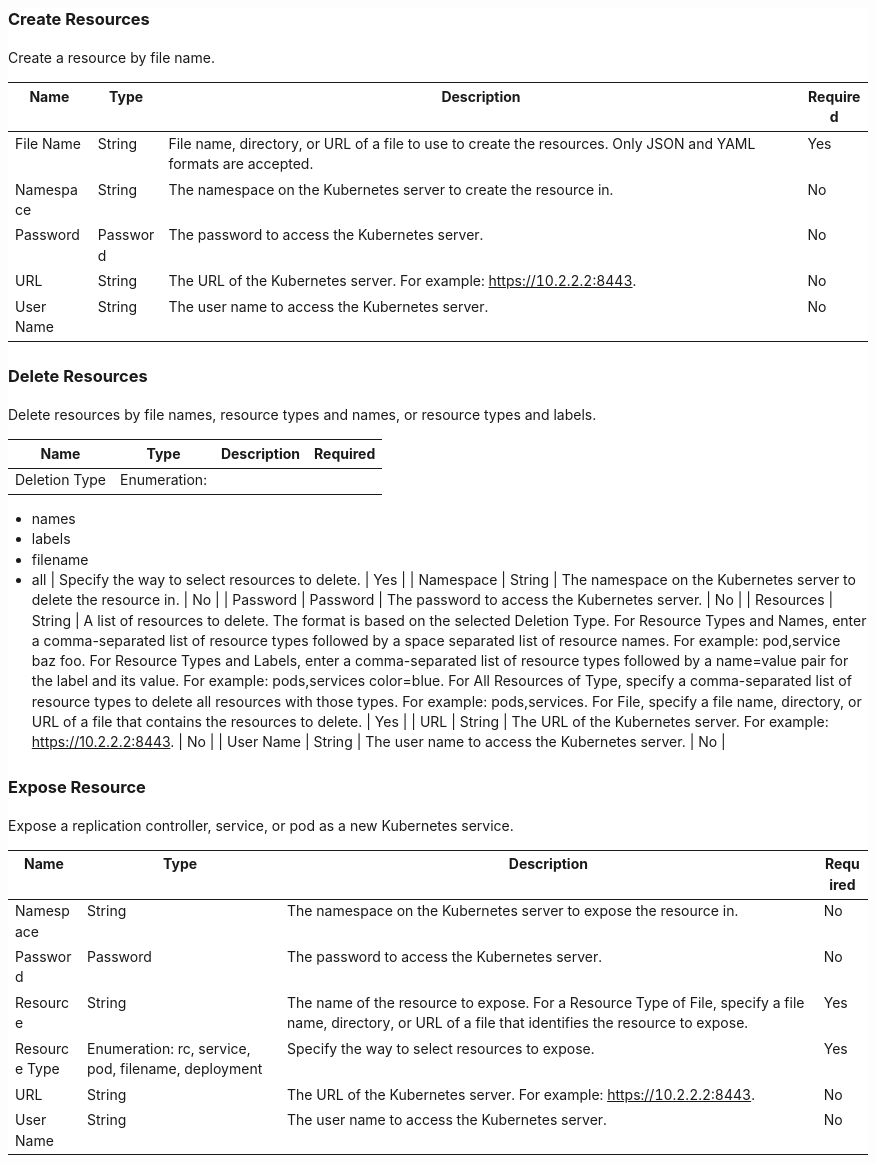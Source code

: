 ### Create Resources

Create a resource by file name.


| Name | Type | Description                                                                                                          | Required |
| ---- | ---- | -------------------------------------------------------------------------------------------------------------------- | -------- |
| File Name | String | File name, directory, or URL of a file to use to create the resources. Only JSON and YAML formats are accepted. | Yes |
| Namespace | String | The namespace on the Kubernetes server to create the resource in. | No |
| Password | Password | The password to access the Kubernetes server. | No |
| URL | String | The URL of the Kubernetes server. For example: https://10.2.2.2:8443. | No |
| User Name | String | The user name to access the Kubernetes server. | No |

### Delete Resources

Delete resources by file names, resource types and names, or resource types and labels.


| Name | Type | Description                                                                                                          | Required |
| ---- | ---- | -------------------------------------------------------------------------------------------------------------------- | -------- |
| Deletion Type | Enumeration:
* names
* labels
* filename
* all
| Specify the way to select resources to delete. | Yes |
| Namespace | String | The namespace on the Kubernetes server to delete the resource in. | No |
| Password | Password | The password to access the Kubernetes server. | No |
| Resources | String | A list of resources to delete. The format is based on the selected Deletion Type. For Resource Types and Names, enter a comma-separated list of resource types followed by a space separated list of resource names. For example: pod,service baz foo. For Resource Types and Labels, enter a comma-separated list of resource types followed by a name=value pair for the label and its value. For example: pods,services color=blue. For All Resources of Type, specify a comma-separated list of resource types to delete all resources with those types. For example: pods,services. For File, specify a file name, directory, or URL of a file that contains the resources to delete. | Yes |
| URL | String | The URL of the Kubernetes server. For example: https://10.2.2.2:8443. | No |
| User Name | String | The user name to access the Kubernetes server. | No |

### Expose Resource

Expose a replication controller, service, or pod as a new Kubernetes service.


| Name | Type | Description                                                                                                          | Required |
| ---- | ---- | -------------------------------------------------------------------------------------------------------------------- | -------- |
| Namespace | String | The namespace on the Kubernetes server to expose the resource in. | No |
| Password | Password | The password to access the Kubernetes server. | No |
| Resource | String | The name of the resource to expose. For a Resource Type of File, specify a file name, directory, or URL of a file that identifies the resource to expose. | Yes |
| Resource Type | Enumeration: rc, service, pod, filename, deployment | Specify the way to select resources to expose. | Yes |
| URL | String | The URL of the Kubernetes server. For example: https://10.2.2.2:8443. | No |
| User Name | String | The user name to access the Kubernetes server. | No |
